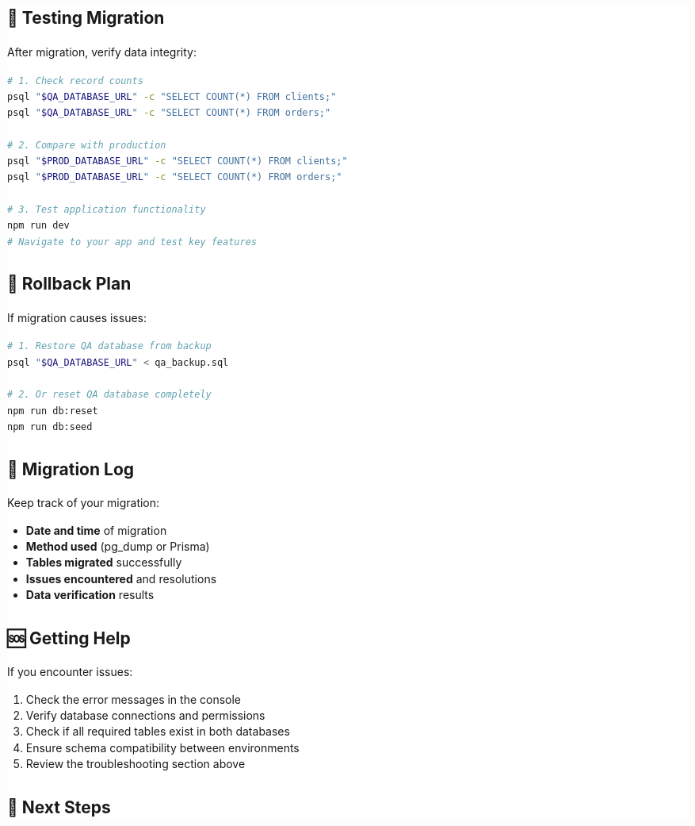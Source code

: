 ## 🧪 Testing Migration

After migration, verify data integrity:

```bash
# 1. Check record counts
psql "$QA_DATABASE_URL" -c "SELECT COUNT(*) FROM clients;"
psql "$QA_DATABASE_URL" -c "SELECT COUNT(*) FROM orders;"

# 2. Compare with production
psql "$PROD_DATABASE_URL" -c "SELECT COUNT(*) FROM clients;"
psql "$PROD_DATABASE_URL" -c "SELECT COUNT(*) FROM orders;"

# 3. Test application functionality
npm run dev
# Navigate to your app and test key features
```

## 🔄 Rollback Plan

If migration causes issues:

```bash
# 1. Restore QA database from backup
psql "$QA_DATABASE_URL" < qa_backup.sql

# 2. Or reset QA database completely
npm run db:reset
npm run db:seed
```

## 📝 Migration Log

Keep track of your migration:

- **Date and time** of migration
- **Method used** (pg_dump or Prisma)
- **Tables migrated** successfully
- **Issues encountered** and resolutions
- **Data verification** results

## 🆘 Getting Help

If you encounter issues:

1. Check the error messages in the console
2. Verify database connections and permissions
3. Check if all required tables exist in both databases
4. Ensure schema compatibility between environments
5. Review the troubleshooting section above

## 🎯 Next Steps
